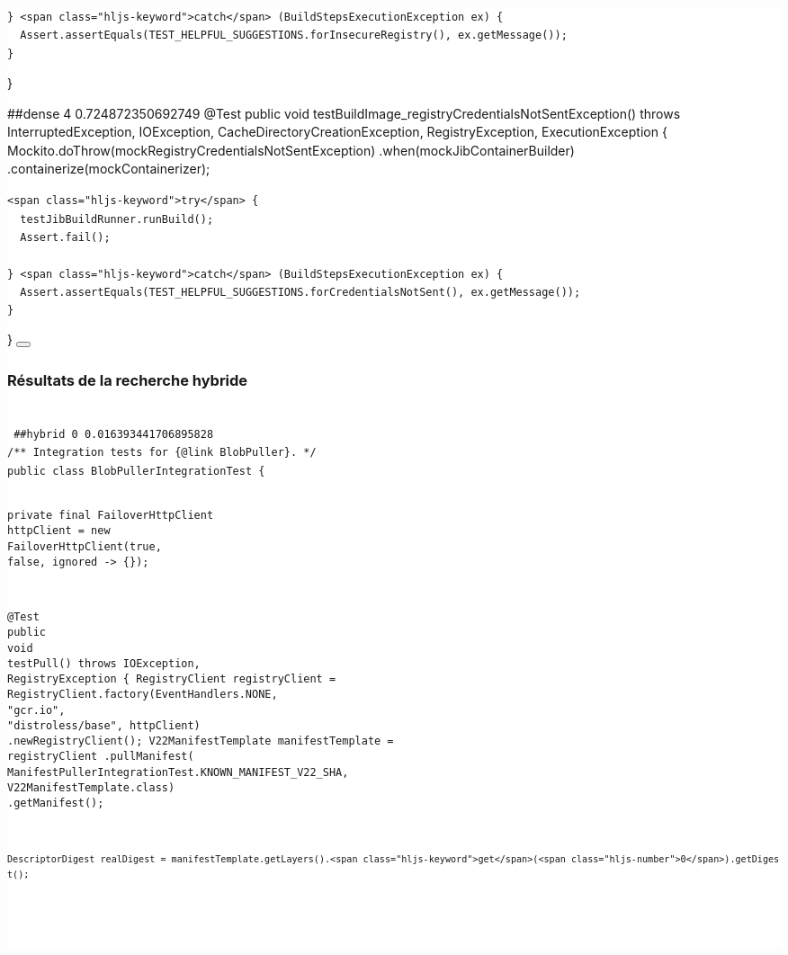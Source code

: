     } <span class="hljs-keyword">catch</span> (BuildStepsExecutionException ex) {
      Assert.assertEquals(TEST_HELPFUL_SUGGESTIONS.forInsecureRegistry(), ex.getMessage());
    }
  }



 <span class="hljs-meta">##dense 4 0.724872350692749 </span>
  @Test
  <span class="hljs-function"><span class="hljs-keyword">public</span> <span class="hljs-keyword">void</span> <span class="hljs-title">testBuildImage_registryCredentialsNotSentException</span>()
      throws InterruptedException, IOException, CacheDirectoryCreationException, RegistryException,
          ExecutionException</span> {
    Mockito.doThrow(mockRegistryCredentialsNotSentException)
        .<span class="hljs-keyword">when</span>(mockJibContainerBuilder)
        .containerize(mockContainerizer);

    <span class="hljs-keyword">try</span> {
      testJibBuildRunner.runBuild();
      Assert.fail();

    } <span class="hljs-keyword">catch</span> (BuildStepsExecutionException ex) {
      Assert.assertEquals(TEST_HELPFUL_SUGGESTIONS.forCredentialsNotSent(), ex.getMessage());
    }
  }
<button class="copy-code-btn"></button></code></pre>
<h3 id="Hybrid-Search-Results" class="common-anchor-header">Résultats de la recherche hybride</h3><pre><code translate="no" class="language-C++">
 <span class="hljs-meta">##hybrid 0 0.016393441706895828 </span>
<span class="hljs-comment">/** Integration tests for {@link BlobPuller}. */</span>
<span class="hljs-keyword">public</span> <span class="hljs-keyword">class</span> <span class="hljs-title">BlobPullerIntegrationTest</span> {

  <span class="hljs-keyword">private</span> final FailoverHttpClient httpClient = <span class="hljs-keyword">new</span> FailoverHttpClient(<span class="hljs-literal">true</span>, <span class="hljs-literal">false</span>, ignored -&gt; {});

  @Test
  <span class="hljs-function"><span class="hljs-keyword">public</span> <span class="hljs-keyword">void</span> <span class="hljs-title">testPull</span>() throws IOException, RegistryException</span> {
    RegistryClient registryClient =
        RegistryClient.factory(EventHandlers.NONE, <span class="hljs-string">&quot;gcr.io&quot;</span>, <span class="hljs-string">&quot;distroless/base&quot;</span>, httpClient)
            .newRegistryClient();
    V22ManifestTemplate manifestTemplate =
        registryClient
            .pullManifest(
                ManifestPullerIntegrationTest.KNOWN_MANIFEST_V22_SHA, V22ManifestTemplate.<span class="hljs-keyword">class</span>)
            .getManifest();

    DescriptorDigest realDigest = manifestTemplate.getLayers().<span class="hljs-keyword">get</span>(<span class="hljs-number">0</span>).getDigest();


 